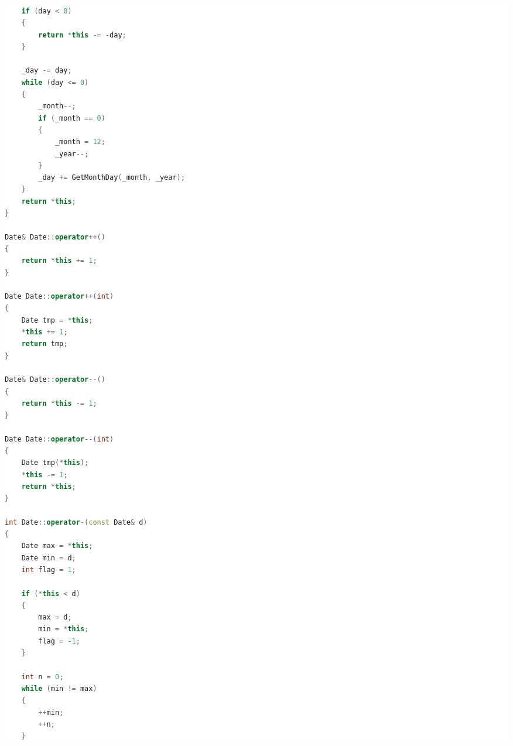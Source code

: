```c++
	if (day < 0)
	{
		return *this -= -day;
	}

	_day -= day;
	while (day <= 0)
	{
		_month--;
		if (_month == 0)
		{
			_month = 12;
			_year--;
		}
		_day += GetMonthDay(_month, _year);
	}
	return *this;
}

Date& Date::operator++()
{
	return *this += 1;
}

Date Date::operator++(int)
{
	Date tmp = *this;
	*this += 1;
	return tmp;
}

Date& Date::operator--()
{
	return *this -= 1;
}

Date Date::operator--(int)
{
	Date tmp(*this);
	*this -= 1;
	return *this;
}

int Date::operator-(const Date& d)
{
	Date max = *this;
	Date min = d;
	int flag = 1;

	if (*this < d)
	{
		max = d;
		min = *this;
		flag = -1;
	}

	int n = 0;
	while (min != max)
	{
		++min;
		++n;
	}

```